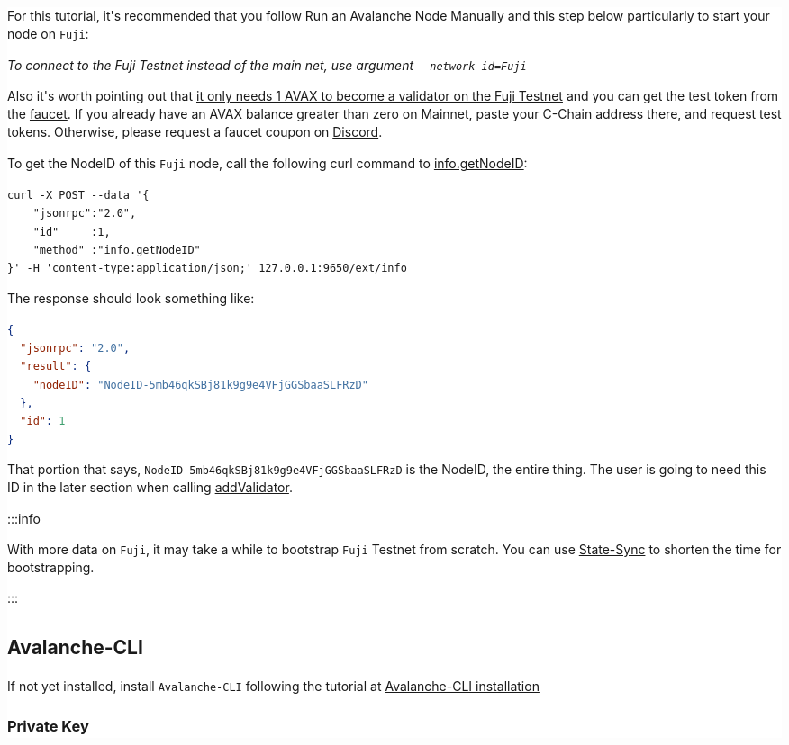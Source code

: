 For this tutorial, it's recommended that you follow
[Run an Avalanche Node Manually](/nodes/run/node-manually.md#connect-to-fuji-testnet)
and this step below particularly to start your node on `Fuji`:

_To connect to the Fuji Testnet instead of the main net, use argument `--network-id=Fuji`_

Also it's worth pointing out that
[it only needs 1 AVAX to become a validator on the Fuji Testnet](/nodes/validate/what-is-staking.md#fuji-testnet)
and you can get the test token from the [faucet](https://faucet.avax.network/). If you already have an AVAX
balance greater than zero on Mainnet, paste your C-Chain address there, and request test tokens. Otherwise, 
please request a faucet coupon on 
[Discord](https://discord.com/channels/578992315641626624/1193594716835545170).

To get the NodeID of this `Fuji` node, call the following curl command to [info.getNodeID](/reference/avalanchego/info-api.md#infogetnodeid):

```text
curl -X POST --data '{
    "jsonrpc":"2.0",
    "id"     :1,
    "method" :"info.getNodeID"
}' -H 'content-type:application/json;' 127.0.0.1:9650/ext/info
```

The response should look something like:

```json
{
  "jsonrpc": "2.0",
  "result": {
    "nodeID": "NodeID-5mb46qkSBj81k9g9e4VFjGGSbaaSLFRzD"
  },
  "id": 1
}
```

That portion that says, `NodeID-5mb46qkSBj81k9g9e4VFjGGSbaaSLFRzD` is the NodeID, the entire thing.
The user is going to need this ID in the later section when calling [addValidator](#add-a-validator).

:::info

With more data on `Fuji`, it may take a while to bootstrap `Fuji` Testnet from scratch.
You can use [State-Sync](/nodes/configure/chain-config-flags.md#state-sync-enabled-boolean)
to shorten the time for bootstrapping.

:::

## Avalanche-CLI

If not yet installed, install `Avalanche-CLI` following the tutorial at [Avalanche-CLI installation](/tooling/cli-guides/install-avalanche-cli.md)

### Private Key

